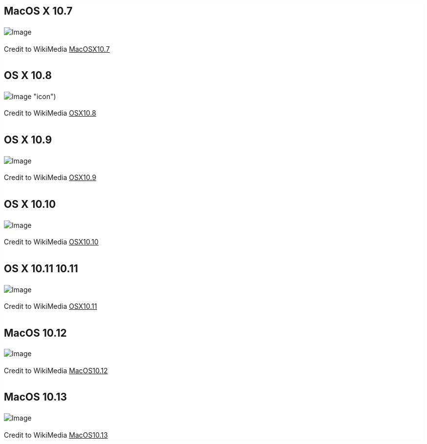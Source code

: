MacOS X 10.7
-----------

![Image](https://upload.wikimedia.org/wikipedia/en/8/80/Mac_OSX_Lion_screen.png "icon")

Credit to WikiMedia
[MacOSX10.7](https://upload.wikimedia.org/wikipedia/en/8/80/Mac_OSX_Lion_screen.png)

OS X 10.8
-----------

![Image](https://upload.wikimedia.org/wikipedia/en/7/70/OS_X_Mountain_Lion_Screenshot.jpg) "icon")

Credit to WikiMedia
[OSX10.8](https://upload.wikimedia.org/wikipedia/en/7/70/OS_X_Mountain_Lion_Screenshot.jpg)

OS X 10.9
-----------

![Image](https://upload.wikimedia.org/wikipedia/en/4/44/OS_X_Mavericks_Desktop.png "icon")

Credit to WikiMedia
[OSX10.9](https://upload.wikimedia.org/wikipedia/en/4/44/OS_X_Mavericks_Desktop.png)

OS X 10.10
-----------

![Image](https://upload.wikimedia.org/wikipedia/en/1/17/OS_X_Yosemite_Desktop.png "icon")

Credit to WikiMedia
[OSX10.10](https://upload.wikimedia.org/wikipedia/en/1/17/OS_X_Yosemite_Desktop.png)

OS X 10.11 10.11
-----------

![Image](https://upload.wikimedia.org/wikipedia/en/5/50/OS_X_El_Capitan_screenshot.png "icon")

Credit to WikiMedia
[OSX10.11](https://upload.wikimedia.org/wikipedia/en/5/50/OS_X_El_Capitan_screenshot.png)

MacOS 10.12
-----------

![Image](https://upload.wikimedia.org/wikipedia/en/a/ad/MacOS_Sierra_Desktop.png "icon")

Credit to WikiMedia
[MacOS10.12](https://upload.wikimedia.org/wikipedia/en/a/ad/MacOS_Sierra_Desktop.png)

MacOS 10.13
-----------

![Image](https://upload.wikimedia.org/wikipedia/en/9/94/MacOS_High_Sierra_Desktop.png "icon")

Credit to WikiMedia
[MacOS10.13](https://upload.wikimedia.org/wikipedia/en/9/94/MacOS_High_Sierra_Desktop.png)
